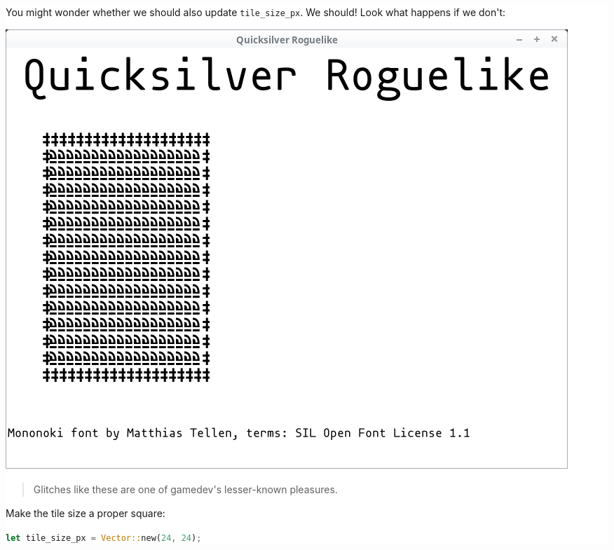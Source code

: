 You might wonder whether we should also update `tile_size_px`. We
should! Look what happens if we don't:

![Half square](screenshots/07_half_square.png)

> Glitches like these are one of gamedev's lesser-known pleasures.

Make the tile size a proper square:

```rust
let tile_size_px = Vector::new(24, 24);
```
